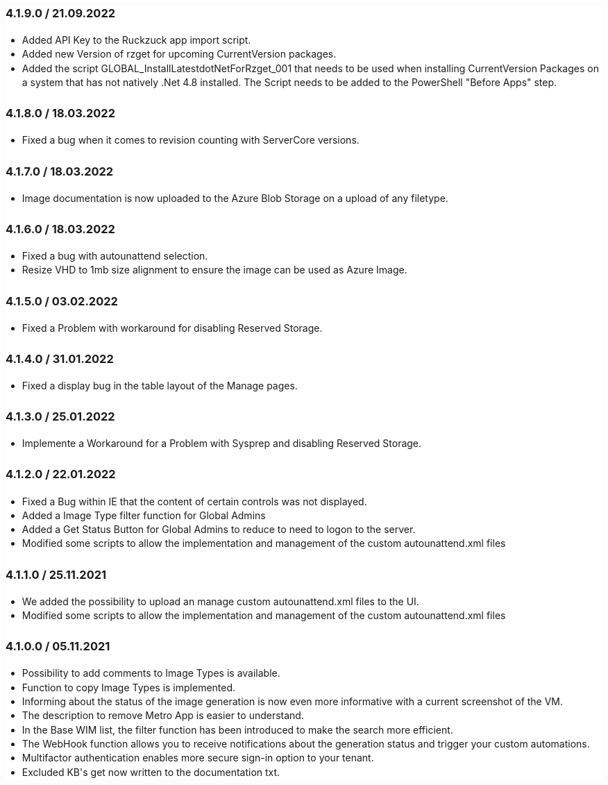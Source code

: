 ### 4.1.9.0 / 21.09.2022

-   Added API Key to the Ruckzuck app import script.
-   Added new Version of rzget for upcoming CurrentVersion packages.
-   Added the script GLOBAL_InstallLatestdotNetForRzget_001 that needs to be used when installing CurrentVersion Packages on a system that has not natively .Net 4.8 installed. The Script needs to be added to the PowerShell "Before Apps" step.

### 4.1.8.0 / 18.03.2022

-   Fixed a bug when it comes to revision counting with ServerCore versions.

### 4.1.7.0 / 18.03.2022

-   Image documentation is now uploaded to the Azure Blob Storage on a upload of any filetype.

### 4.1.6.0 / 18.03.2022

-   Fixed a bug with autounattend selection.
-   Resize VHD to 1mb size alignment to ensure the image can be used as Azure Image.

### 4.1.5.0 / 03.02.2022

-   Fixed a Problem with workaround for disabling Reserved Storage.

### 4.1.4.0 / 31.01.2022

-   Fixed a display bug in the table layout of the Manage pages.

### 4.1.3.0 / 25.01.2022

-   Implemente a Workaround for a Problem with Sysprep and disabling Reserved Storage.

### 4.1.2.0 / 22.01.2022

-   Fixed a Bug within IE that the content of certain controls was not displayed.
-   Added a Image Type filter function for Global Admins
-   Added a Get Status Button for Global Admins to reduce to need to logon to the server.
-   Modified some scripts to allow the implementation and management of the custom autounattend.xml files

### 4.1.1.0 / 25.11.2021

-   We added the possibility to upload an manage custom autounattend.xml files to the UI.
-   Modified some scripts to allow the implementation and management of the custom autounattend.xml files

### 4.1.0.0 / 05.11.2021

-   Possibility to add comments to Image Types is available.
-   Function to copy Image Types is implemented.
-   Informing about the status of the image generation is now even more informative with a current screenshot of the VM.
-   The description to remove Metro App is easier to understand.
-   In the Base WIM list, the filter function has been introduced to make the search more efficient.
-   The WebHook function allows you to receive notifications about the generation status and trigger your custom automations.
-   Multifactor authentication enables more secure sign-in option to your tenant.
-   Excluded KB's get now written to the documentation txt.
